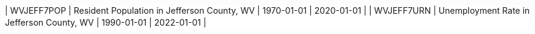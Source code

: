 | WVJEFF7POP                | Resident Population in Jefferson County, WV                                                                                                                                   | 1970-01-01          | 2020-01-01        |
| WVJEFF7URN                | Unemployment Rate in Jefferson County, WV                                                                                                                                     | 1990-01-01          | 2022-01-01        |